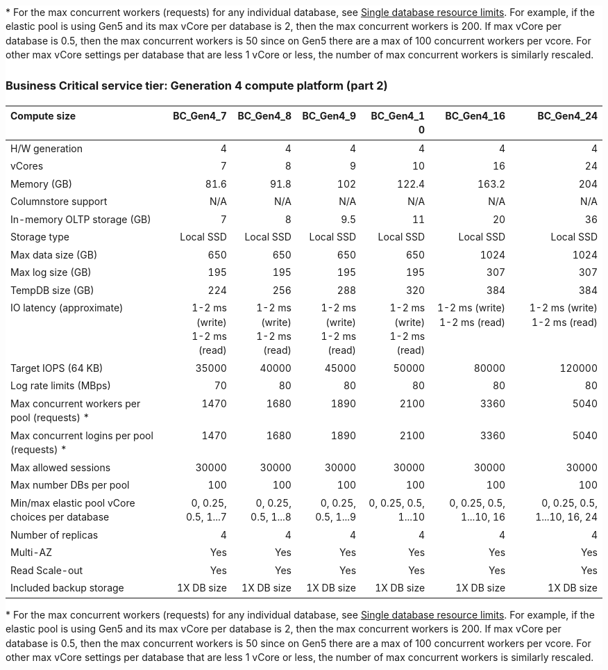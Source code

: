 \* For the max concurrent workers (requests) for any individual database, see [Single database resource limits](sql-database-vcore-resource-limits-single-databases.md). For example, if the elastic pool is using Gen5 and its max vCore per database is 2, then the max concurrent workers is 200.  If max vCore per database is 0.5, then the max concurrent workers is 50 since on Gen5 there are a max of 100 concurrent workers per vcore.  For other max vCore settings per database that are less 1 vCore or less, the number of max concurrent workers is similarly rescaled.

### Business Critical service tier: Generation 4 compute platform (part 2)

|Compute size|BC_Gen4_7|BC_Gen4_8|BC_Gen4_9|BC_Gen4_10|BC_Gen4_16|BC_Gen4_24|
|:--- | --: |--: |--: |--: |--: |--: |
|H/W generation|4|4|4|4|4|4|
|vCores|7|8|9|10|16|24|
|Memory (GB)|81.6|91.8|102|122.4|163.2|204|
|Columnstore support|N/A|N/A|N/A|N/A|N/A|N/A|
|In-memory OLTP storage (GB)|7|8|9.5|11|20|36|
|Storage type|Local SSD|Local SSD|Local SSD|Local SSD|Local SSD|Local SSD|
|Max data size (GB)|650|650|650|650|1024|1024|
|Max log size (GB)|195|195|195|195|307|307|
|TempDB size (GB)|224|256|288|320|384|384|
|IO latency (approximate)|1-2 ms (write)<br>1-2 ms (read)|1-2 ms (write)<br>1-2 ms (read)|1-2 ms (write)<br>1-2 ms (read)|1-2 ms (write)<br>1-2 ms (read)|1-2 ms (write)<br>1-2 ms (read)|1-2 ms (write)<br>1-2 ms (read)|
|Target IOPS (64 KB)|35000|40000|45000|50000|80000|120000|
|Log rate limits (MBps)|70|80|80|80|80|80|
|Max concurrent workers per pool (requests) *|1470|1680|1890|2100|3360|5040|
|Max concurrent logins per pool (requests) *|1470|1680|1890|2100|3360|5040|
|Max allowed sessions|30000|30000|30000|30000|30000|30000|
|Max number DBs per pool|100|100|100|100|100|100|
|Min/max elastic pool vCore choices per database|0, 0.25, 0.5, 1...7|0, 0.25, 0.5, 1...8|0, 0.25, 0.5, 1...9|0, 0.25, 0.5, 1...10|0, 0.25, 0.5, 1...10, 16|0, 0.25, 0.5, 1...10, 16, 24|
|Number of replicas|4|4|4|4|4|4|
|Multi-AZ|Yes|Yes|Yes|Yes|Yes|Yes|
|Read Scale-out|Yes|Yes|Yes|Yes|Yes|Yes|
|Included backup storage|1X DB size|1X DB size|1X DB size|1X DB size|1X DB size|1X DB size|

\* For the max concurrent workers (requests) for any individual database, see [Single database resource limits](sql-database-vcore-resource-limits-single-databases.md). For example, if the elastic pool is using Gen5 and its max vCore per database is 2, then the max concurrent workers is 200.  If max vCore per database is 0.5, then the max concurrent workers is 50 since on Gen5 there are a max of 100 concurrent workers per vcore.  For other max vCore settings per database that are less 1 vCore or less, the number of max concurrent workers is similarly rescaled.
